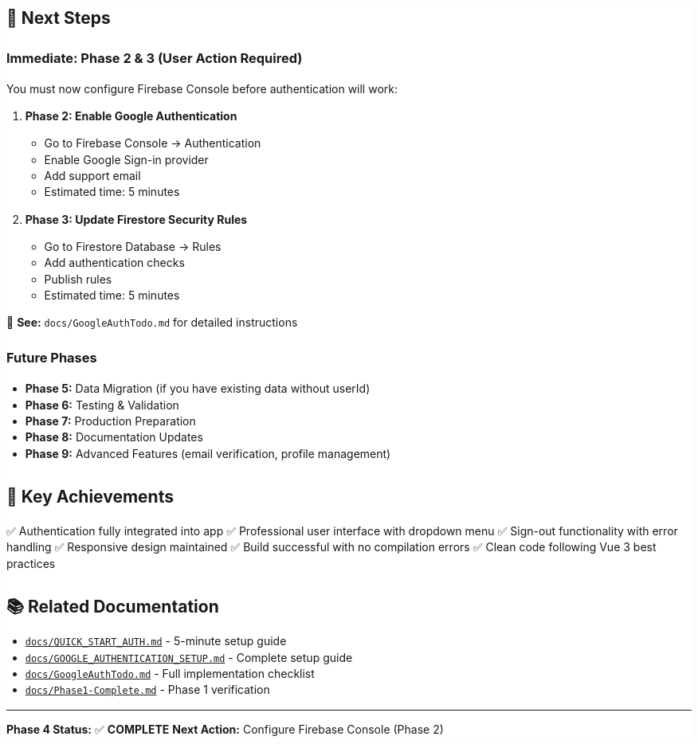 ## 📝 Next Steps

### Immediate: Phase 2 & 3 (User Action Required)

You must now configure Firebase Console before authentication will work:

1. **Phase 2: Enable Google Authentication**
   - Go to Firebase Console → Authentication
   - Enable Google Sign-in provider
   - Add support email
   - Estimated time: 5 minutes

2. **Phase 3: Update Firestore Security Rules**
   - Go to Firestore Database → Rules
   - Add authentication checks
   - Publish rules
   - Estimated time: 5 minutes

📖 **See:** `docs/GoogleAuthTodo.md` for detailed instructions

### Future Phases

- **Phase 5:** Data Migration (if you have existing data without userId)
- **Phase 6:** Testing & Validation
- **Phase 7:** Production Preparation
- **Phase 8:** Documentation Updates
- **Phase 9:** Advanced Features (email verification, profile management)

## 🎯 Key Achievements

✅ Authentication fully integrated into app
✅ Professional user interface with dropdown menu
✅ Sign-out functionality with error handling
✅ Responsive design maintained
✅ Build successful with no compilation errors
✅ Clean code following Vue 3 best practices

## 📚 Related Documentation

- [`docs/QUICK_START_AUTH.md`](./QUICK_START_AUTH.md) - 5-minute setup guide
- [`docs/GOOGLE_AUTHENTICATION_SETUP.md`](./GOOGLE_AUTHENTICATION_SETUP.md) - Complete setup guide
- [`docs/GoogleAuthTodo.md`](./GoogleAuthTodo.md) - Full implementation checklist
- [`docs/Phase1-Complete.md`](./Phase1-Complete.md) - Phase 1 verification

---

**Phase 4 Status:** ✅ **COMPLETE**
**Next Action:** Configure Firebase Console (Phase 2)
